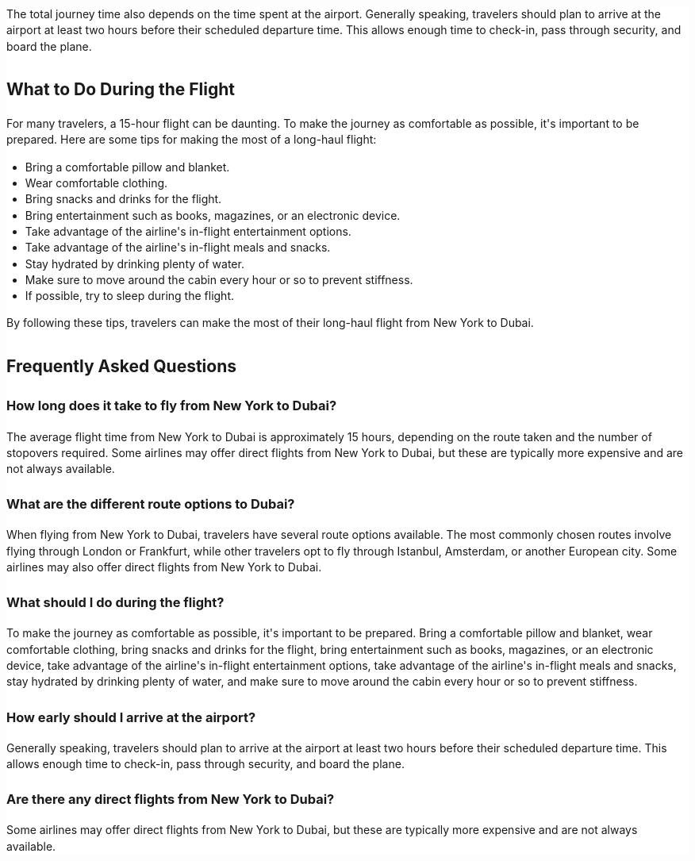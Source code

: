 <p>The total journey time also depends on the time spent at the airport. Generally speaking, travelers should plan to arrive at the airport at least two hours before their scheduled departure time. This allows enough time to check-in, pass through security, and board the plane.</p>

<h2>What to Do During the Flight</h2>

<p>For many travelers, a 15-hour flight can be daunting. To make the journey as comfortable as possible, it's important to be prepared. Here are some tips for making the most of a long-haul flight:</p>

<ul>
	<li>Bring a comfortable pillow and blanket.</li>
	<li>Wear comfortable clothing.</li>
	<li>Bring snacks and drinks for the flight.</li>
	<li>Bring entertainment such as books, magazines, or an electronic device.</li>
	<li>Take advantage of the airline's in-flight entertainment options.</li>
	<li>Take advantage of the airline's in-flight meals and snacks.</li>
	<li>Stay hydrated by drinking plenty of water.</li>
	<li>Make sure to move around the cabin every hour or so to prevent stiffness.</li>
	<li>If possible, try to sleep during the flight.</li>
</ul>

<p>By following these tips, travelers can make the most of their long-haul flight from New York to Dubai.</p>

<h2>Frequently Asked Questions</h2>

<h3>How long does it take to fly from New York to Dubai?</h3>

<p>The average flight time from New York to Dubai is approximately 15 hours, depending on the route taken and the number of stopovers required. Some airlines may offer direct flights from New York to Dubai, but these are typically more expensive and are not always available.</p>

<h3>What are the different route options to Dubai?</h3>

<p>When flying from New York to Dubai, travelers have several route options available. The most commonly chosen routes involve flying through London or Frankfurt, while other travelers opt to fly through Istanbul, Amsterdam, or another European city. Some airlines may also offer direct flights from New York to Dubai.</p>

<h3>What should I do during the flight?</h3>

<p>To make the journey as comfortable as possible, it's important to be prepared. Bring a comfortable pillow and blanket, wear comfortable clothing, bring snacks and drinks for the flight, bring entertainment such as books, magazines, or an electronic device, take advantage of the airline's in-flight entertainment options, take advantage of the airline's in-flight meals and snacks, stay hydrated by drinking plenty of water, and make sure to move around the cabin every hour or so to prevent stiffness.</p>

<h3>How early should I arrive at the airport?</h3>

<p>Generally speaking, travelers should plan to arrive at the airport at least two hours before their scheduled departure time. This allows enough time to check-in, pass through security, and board the plane.</p>

<h3>Are there any direct flights from New York to Dubai?</h3>

<p>Some airlines may offer direct flights from New York to Dubai, but these are typically more expensive and are not always available.</p>
